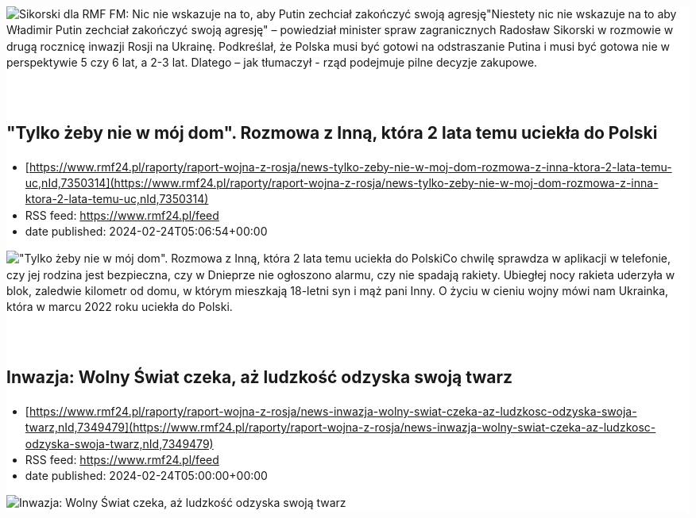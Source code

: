 <p><a href="https://www.rmf24.pl/raporty/raport-wojna-z-rosja/news-sikorski-dla-rmf-fm-nic-nie-wskazuje-na-to-aby-putin-zechcia,nId,7351711"><img align="left" alt="Sikorski dla RMF FM: Nic nie wskazuje na to, aby Putin zechciał zakończyć swoją agresję" src="https://interia-s.pluscdn.pl/sikorski-dla-rmf-fm-nic-nie-wskazuje-na-to-aby-putin-zechcia/000INPRQB84XGDJL-C307.jpg" /></a>&quot;Niestety nic nie wskazuje na to aby Władimir Putin zechciał zakończyć swoją agresję&quot; – powiedział minister spraw zagranicznych Radosław Sikorski w rozmowie w drugą rocznicę inwazji Rosji na Ukrainę. Podkreślał, że Polska musi być gotowi na odstraszanie Putina i musi być gotowa nie w perspektywie 5 czy 6 lat, a 2-3 lat. Dlatego – jak tłumaczył - rząd podejmuje pilne decyzje zakupowe.</p><br clear="all" />

## "Tylko żeby nie w mój dom". Rozmowa z Inną, która 2 lata temu uciekła do Polski
 - [https://www.rmf24.pl/raporty/raport-wojna-z-rosja/news-tylko-zeby-nie-w-moj-dom-rozmowa-z-inna-ktora-2-lata-temu-uc,nId,7350314](https://www.rmf24.pl/raporty/raport-wojna-z-rosja/news-tylko-zeby-nie-w-moj-dom-rozmowa-z-inna-ktora-2-lata-temu-uc,nId,7350314)
 - RSS feed: https://www.rmf24.pl/feed
 - date published: 2024-02-24T05:06:54+00:00

<p><a href="https://www.rmf24.pl/raporty/raport-wojna-z-rosja/news-tylko-zeby-nie-w-moj-dom-rozmowa-z-inna-ktora-2-lata-temu-uc,nId,7350314"><img align="left" alt="&quot;Tylko żeby nie w mój dom&quot;. Rozmowa z Inną, która 2 lata temu uciekła do Polski" src="https://interia-s.pluscdn.pl/tylko-zeby-nie-w-moj-dom-rozmowa-z-inna-ktora-2-lata-temu-uc/000INOEN7X4RH45E-C307.jpg" /></a>Co chwilę sprawdza w aplikacji w telefonie, czy jej rodzina jest bezpieczna, czy w Dnieprze nie ogłoszono alarmu, czy nie spadają rakiety. Ubiegłej nocy rakieta uderzyła w blok, zaledwie kilometr od domu, w którym mieszkają 18-letni syn i mąż pani Inny. O życiu w cieniu wojny mówi nam Ukrainka, która w marcu 2022 roku uciekła do Polski.</p><br clear="all" />

## Inwazja: Wolny Świat czeka, aż ludzkość odzyska swoją twarz
 - [https://www.rmf24.pl/raporty/raport-wojna-z-rosja/news-inwazja-wolny-swiat-czeka-az-ludzkosc-odzyska-swoja-twarz,nId,7349479](https://www.rmf24.pl/raporty/raport-wojna-z-rosja/news-inwazja-wolny-swiat-czeka-az-ludzkosc-odzyska-swoja-twarz,nId,7349479)
 - RSS feed: https://www.rmf24.pl/feed
 - date published: 2024-02-24T05:00:00+00:00

<p><a href="https://www.rmf24.pl/raporty/raport-wojna-z-rosja/news-inwazja-wolny-swiat-czeka-az-ludzkosc-odzyska-swoja-twarz,nId,7349479"><img align="left" alt="Inwazja: Wolny Świat czeka, aż ludzkość odzyska swoją twarz" src="https://interia-s.pluscdn.pl/inwazja-wolny-swiat-czeka-az-ludzkosc-odzyska-swoja-twarz/000INLDZ1QJLBRYK-C307.jpg" /></a></p><br clear="all" />


